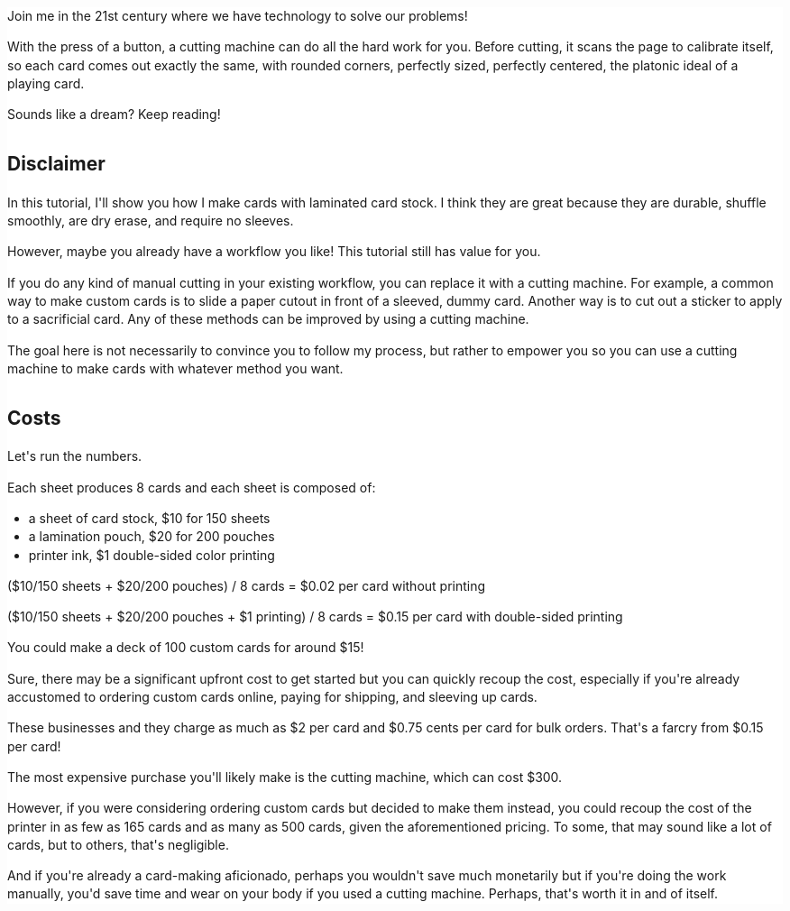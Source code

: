 Join me in the 21st century where we have technology to solve our problems!

With the press of a button, a cutting machine can do all the hard work for you. Before cutting, it scans the page to calibrate itself, so each card comes out exactly the same, with rounded corners, perfectly sized, perfectly centered, the platonic ideal of a playing card.



Sounds like a dream? Keep reading!

## Disclaimer

In this tutorial, I'll show you how I make cards with laminated card stock. I think they are great because they are durable, shuffle smoothly, are dry erase, and require no sleeves.

However, maybe you already have a workflow you like! This tutorial still has value for you.

If you do any kind of manual cutting in your existing workflow, you can replace it with a cutting machine. For example, a common way to make custom cards is to slide a paper cutout in front of a sleeved, dummy card. Another way is to cut out a sticker to apply to a sacrificial card. Any of these methods can be improved by using a cutting machine.



The goal here is not necessarily to convince you to follow my process, but rather to empower you so you can use a cutting machine to make cards with whatever method you want.

## Costs

Let's run the numbers.

Each sheet produces 8 cards and each sheet is composed of:
* a sheet of card stock, $10 for 150 sheets
* a lamination pouch, $20 for 200 pouches
* printer ink, $1 double-sided color printing

($10/150 sheets + $20/200 pouches) / 8 cards = $0.02 per card without printing

($10/150 sheets + $20/200 pouches + $1 printing) / 8 cards = $0.15 per card with double-sided printing

You could make a deck of 100 custom cards for around $15!

Sure, there may be a significant upfront cost to get started but you can quickly recoup the cost, especially if you're already accustomed to ordering custom cards online, paying for shipping, and sleeving up cards.

These businesses and they charge as much as $2 per card and $0.75 cents per card for bulk orders. That's a farcry from $0.15 per card!

The most expensive purchase you'll likely make is the cutting machine, which can cost $300.

However, if you were considering ordering custom cards but decided to make them instead, you could recoup the cost of the printer in as few as 165 cards and as many as 500 cards, given the aforementioned pricing. To some, that may sound like a lot of cards, but to others, that's negligible.

And if you're already a card-making aficionado, perhaps you wouldn't save much monetarily but if you're doing the work manually, you'd save time and wear on your body if you used a cutting machine. Perhaps, that's worth it in and of itself.
